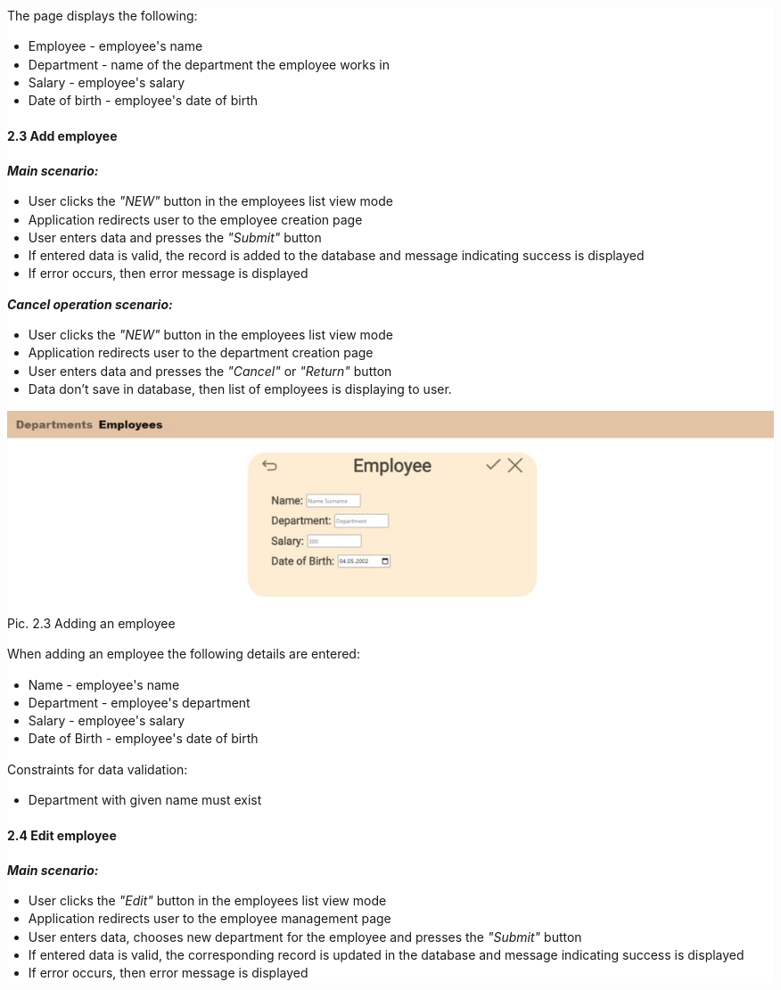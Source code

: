 The page displays the following:

- Employee - employee's name
- Department - name of the department the employee works in
- Salary - employee's salary
- Date of birth - employee's date of birth

#### 2.3 Add employee

***Main scenario:***

- User clicks the *"NEW"* button in the employees list view mode
- Application redirects user to the employee creation page
- User enters data and presses the *"Submit"* button
- If entered data is valid, the record is added to the database and message indicating success is displayed
- If error occurs, then error message is displayed

***Cancel operation scenario:***

- User clicks the *"NEW"* button in the employees list view mode
- Application redirects user to the department creation page
- User enters data and presses the *"Cancel"* or *"Return"* button
- Data don’t save in database, then list of employees is displaying to user.

!['Add employee' view](./static/images/new_employee.jpg)
Pic. 2.3 Adding an employee

When adding an employee the following details are entered:

- Name - employee's name
- Department - employee's department
- Salary - employee's salary
- Date of Birth - employee's date of birth

Constraints for data validation:

- Department with given name must exist

#### 2.4 Edit employee

***Main scenario:***

- User clicks the *"Edit"* button in the employees list view mode
- Application redirects user to the employee management page
- User enters data, chooses new department for the employee and presses the *"Submit"* button
- If entered data is valid, the corresponding record is updated in the database and message indicating success is
  displayed
- If error occurs, then error message is displayed
